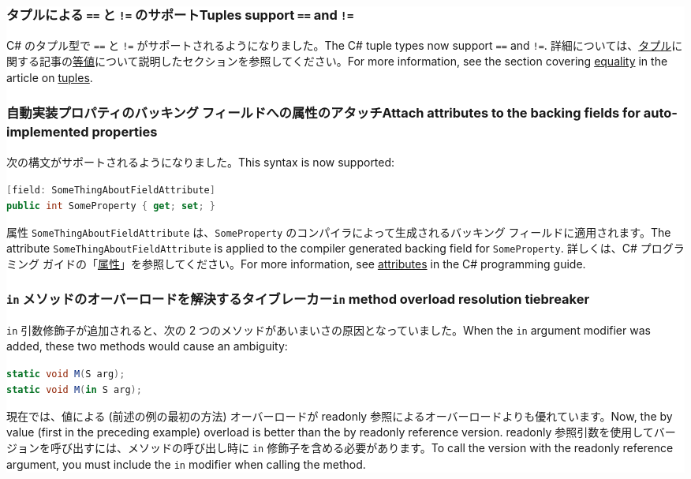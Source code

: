 ### <a name="tuples-support--and-"></a><span data-ttu-id="39e23-166">タプルによる `==` と `!=` のサポート</span><span class="sxs-lookup"><span data-stu-id="39e23-166">Tuples support `==` and `!=`</span></span>

<span data-ttu-id="39e23-167">C# のタプル型で `==` と `!=` がサポートされるようになりました。</span><span class="sxs-lookup"><span data-stu-id="39e23-167">The C# tuple types now support `==` and `!=`.</span></span> <span data-ttu-id="39e23-168">詳細については、[タプル](../tuples.md)に関する記事の[等値](../tuples.md#equality-and-tuples)について説明したセクションを参照してください。</span><span class="sxs-lookup"><span data-stu-id="39e23-168">For more information, see the section covering [equality](../tuples.md#equality-and-tuples) in the article on [tuples](../tuples.md).</span></span>

### <a name="attach-attributes-to-the-backing-fields-for-auto-implemented-properties"></a><span data-ttu-id="39e23-169">自動実装プロパティのバッキング フィールドへの属性のアタッチ</span><span class="sxs-lookup"><span data-stu-id="39e23-169">Attach attributes to the backing fields for auto-implemented properties</span></span>

<span data-ttu-id="39e23-170">次の構文がサポートされるようになりました。</span><span class="sxs-lookup"><span data-stu-id="39e23-170">This syntax is now supported:</span></span>

```csharp
[field: SomeThingAboutFieldAttribute]
public int SomeProperty { get; set; }
```

<span data-ttu-id="39e23-171">属性 `SomeThingAboutFieldAttribute` は、`SomeProperty` のコンパイラによって生成されるバッキング フィールドに適用されます。</span><span class="sxs-lookup"><span data-stu-id="39e23-171">The attribute `SomeThingAboutFieldAttribute` is applied to the compiler generated backing field for `SomeProperty`.</span></span> <span data-ttu-id="39e23-172">詳しくは、C# プログラミング ガイドの「[属性](../programming-guide/concepts/attributes/index.md)」を参照してください。</span><span class="sxs-lookup"><span data-stu-id="39e23-172">For more information, see [attributes](../programming-guide/concepts/attributes/index.md) in the C# programming guide.</span></span>

### <a name="in-method-overload-resolution-tiebreaker"></a><span data-ttu-id="39e23-173">`in` メソッドのオーバーロードを解決するタイブレーカー</span><span class="sxs-lookup"><span data-stu-id="39e23-173">`in` method overload resolution tiebreaker</span></span>

<span data-ttu-id="39e23-174">`in` 引数修飾子が追加されると、次の 2 つのメソッドがあいまいさの原因となっていました。</span><span class="sxs-lookup"><span data-stu-id="39e23-174">When the `in` argument modifier was added, these two methods would cause an ambiguity:</span></span>

```csharp
static void M(S arg);
static void M(in S arg);
```

<span data-ttu-id="39e23-175">現在では、値による (前述の例の最初の方法) オーバーロードが readonly 参照によるオーバーロードよりも優れています。</span><span class="sxs-lookup"><span data-stu-id="39e23-175">Now, the by value (first in the preceding example) overload is better than the by readonly reference version.</span></span> <span data-ttu-id="39e23-176">readonly 参照引数を使用してバージョンを呼び出すには、メソッドの呼び出し時に `in` 修飾子を含める必要があります。</span><span class="sxs-lookup"><span data-stu-id="39e23-176">To call the version with the readonly reference argument, you must include the `in` modifier when calling the method.</span></span>
